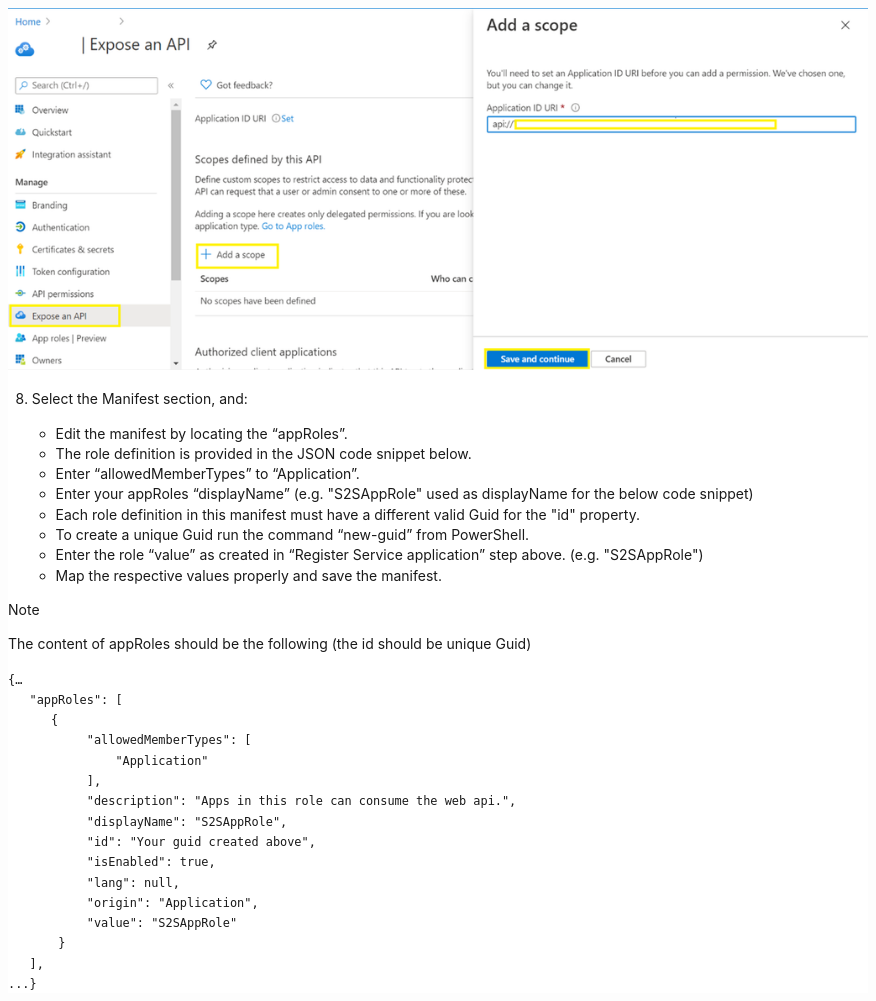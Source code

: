 ![s2s picture 1.png](../media/s2s%20picture%201.png)

8. Select the Manifest section, and:

    - Edit the manifest by locating the “appRoles”.
    - The role definition is provided in the JSON code snippet below.
    - Enter “allowedMemberTypes” to “Application”.
    - Enter your appRoles “displayName” (e.g. "S2SAppRole" used as displayName for the below code snippet)
    - Each role definition in this manifest must have a different valid Guid for the "id" property.
    - To create a unique Guid run the command “new-guid” from PowerShell.
    - Enter the role “value” as created in “Register Service application” step above. (e.g. "S2SAppRole")
    - Map the respective values properly and save the manifest.

> [!NOTE]
> The content of appRoles should be the following (the id should be unique Guid)
>
>```HTTP
>{…
>    "appRoles": [
>       {
>            "allowedMemberTypes": [
>                "Application"
>            ],
>            "description": "Apps in this role can consume the web api.",
>            "displayName": "S2SAppRole",
>            "id": "Your guid created above",
>            "isEnabled": true,
>            "lang": null,
>            "origin": "Application",
>            "value": "S2SAppRole"
>        }
>    ],
> ...}
>```
